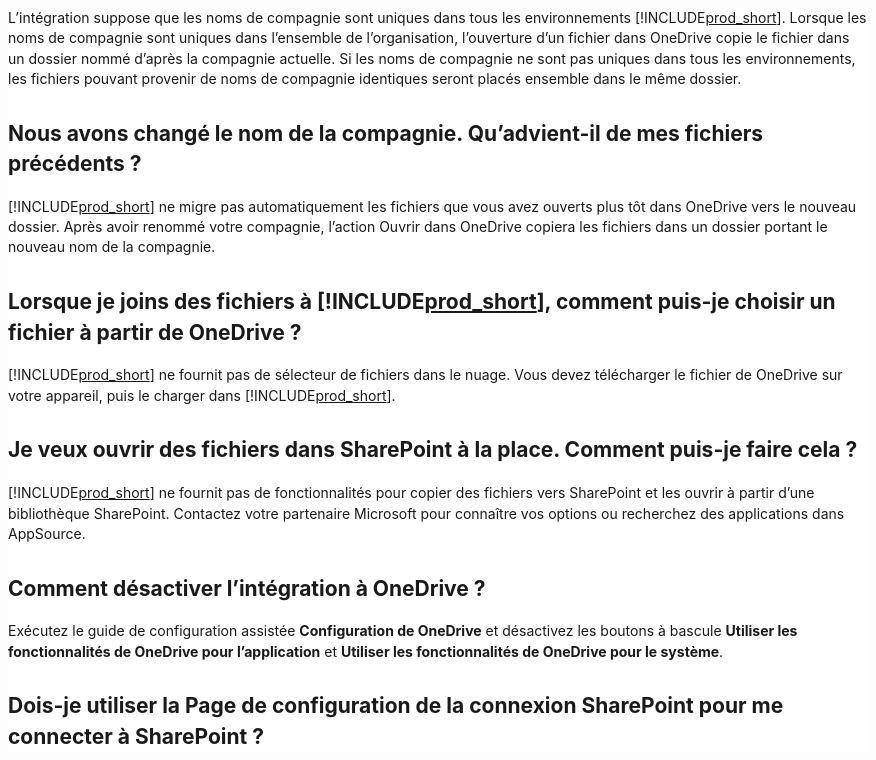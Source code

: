 L’intégration suppose que les noms de compagnie sont uniques dans tous les environnements [!INCLUDE[prod_short](includes/prod_short.md)]. Lorsque les noms de compagnie sont uniques dans l’ensemble de l’organisation, l’ouverture d’un fichier dans OneDrive copie le fichier dans un dossier nommé d’après la compagnie actuelle. Si les noms de compagnie ne sont pas uniques dans tous les environnements, les fichiers pouvant provenir de noms de compagnie identiques seront placés ensemble dans le même dossier.  

## <a name="weve-changed-company-name-what-happens-to-my-previous-files"></a><a name="weve-changed-company-name-what-happens-to-my-previous-files"></a>Nous avons changé le nom de la compagnie. Qu’advient-il de mes fichiers précédents ?

[!INCLUDE[prod_short](includes/prod_short.md)] ne migre pas automatiquement les fichiers que vous avez ouverts plus tôt dans OneDrive vers le nouveau dossier. Après avoir renommé votre compagnie, l’action Ouvrir dans OneDrive copiera les fichiers dans un dossier portant le nouveau nom de la compagnie.   

## <a name="when-attaching-files-to--how-do-i-pick-a-file-from-onedrive"></a><a name="when-attaching-files-to--how-do-i-pick-a-file-from-onedrive"></a>Lorsque je joins des fichiers à [!INCLUDE[prod_short](includes/prod_short.md)], comment puis-je choisir un fichier à partir de OneDrive ?

[!INCLUDE[prod_short](includes/prod_short.md)] ne fournit pas de sélecteur de fichiers dans le nuage. Vous devez télécharger le fichier de OneDrive sur votre appareil, puis le charger dans [!INCLUDE[prod_short](includes/prod_short.md)]. 

## <a name="i-want-to-open-files-in-sharepoint-instead-how-do-i-do-this"></a><a name="i-want-to-open-files-in-sharepoint-instead-how-do-i-do-this"></a>Je veux ouvrir des fichiers dans SharePoint à la place. Comment puis-je faire cela ?

[!INCLUDE[prod_short](includes/prod_short.md)] ne fournit pas de fonctionnalités pour copier des fichiers vers SharePoint et les ouvrir à partir d’une bibliothèque SharePoint. Contactez votre partenaire Microsoft pour connaître vos options ou recherchez des applications dans AppSource.  

## <a name="how-do-i-turn-off-integration-to-onedrive"></a><a name="how-do-i-turn-off-integration-to-onedrive"></a>Comment désactiver l’intégration à OneDrive ?

Exécutez le guide de configuration assistée **Configuration de OneDrive** et désactivez les boutons à bascule **Utiliser les fonctionnalités de OneDrive pour l’application** et **Utiliser les fonctionnalités de OneDrive pour le système**. 

## <a name="should-i-use-the-sharepoint-connection-setup-page-to-connect-to-sharepoint"></a><a name="should-i-use-the-sharepoint-connection-setup-page-to-connect-to-sharepoint"></a>Dois-je utiliser la Page de configuration de la connexion SharePoint pour me connecter à SharePoint ?
